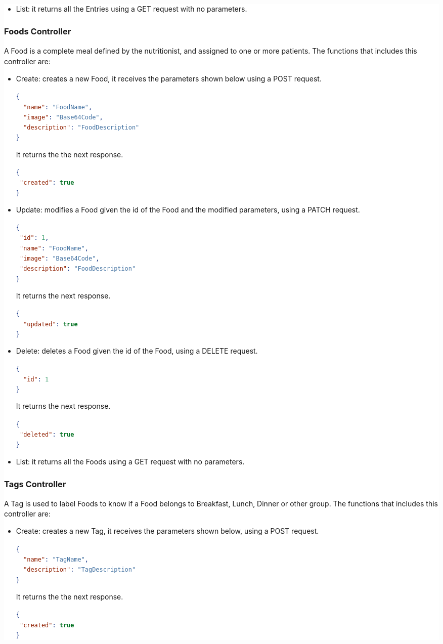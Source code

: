 * List: it returns all the Entries using a GET request with no parameters.

### Foods Controller

A Food is a complete meal defined by the nutritionist, and assigned to one or more patients. The functions that includes this controller are:
* Create: creates a new Food, it receives the parameters shown below using a POST request.
  ```json
  {
    "name": "FoodName",
    "image": "Base64Code",
    "description": "FoodDescription"
  }
  ```
  It returns the the next response.
   ```json
  {
    "created": true
  }
  ```
* Update: modifies a Food given the id of the Food and the modified parameters, using a PATCH request.
   ```json
  {
    "id": 1,
    "name": "FoodName",
    "image": "Base64Code",
    "description": "FoodDescription"
  }
  ```
  It returns the next response.
  ```json
  {
    "updated": true
  }
  ```

* Delete: deletes a Food given the id of the Food, using a DELETE request.
  ```json
  {
    "id": 1
  }
  ```
  It returns the next response.
   ```json
  {
    "deleted": true
  }
  ```
  
* List: it returns all the Foods using a GET request with no parameters.

### Tags Controller

A Tag is used to label Foods to know if a Food belongs to Breakfast, Lunch, Dinner or other group. The functions that includes this controller are:
* Create: creates a new Tag, it receives the parameters shown below, using a POST request.
  ```json
  {
    "name": "TagName",
    "description": "TagDescription"
  }
  ```
  It returns the the next response.
   ```json
  {
    "created": true
  }
   ```